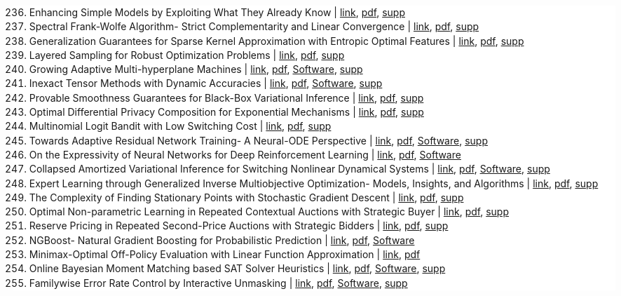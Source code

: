 236. Enhancing Simple Models by Exploiting What They Already Know | [link](https://proceedings.mlr.press/v119/dhurandhar20a.html), [pdf](http://proceedings.mlr.press/v119/dhurandhar20a/dhurandhar20a.pdf), [supp](http://proceedings.mlr.press/v119/dhurandhar20a/dhurandhar20a-supp.pdf)
237. Spectral Frank-Wolfe Algorithm- Strict Complementarity and Linear Convergence | [link](https://proceedings.mlr.press/v119/ding20a.html), [pdf](http://proceedings.mlr.press/v119/ding20a/ding20a.pdf), [supp](http://proceedings.mlr.press/v119/ding20a/ding20a-supp.pdf)
238. Generalization Guarantees for Sparse Kernel Approximation with Entropic Optimal Features | [link](https://proceedings.mlr.press/v119/ding20b.html), [pdf](http://proceedings.mlr.press/v119/ding20b/ding20b.pdf), [supp](http://proceedings.mlr.press/v119/ding20b/ding20b-supp.pdf)
239. Layered Sampling for Robust Optimization Problems | [link](https://proceedings.mlr.press/v119/ding20c.html), [pdf](http://proceedings.mlr.press/v119/ding20c/ding20c.pdf), [supp](http://proceedings.mlr.press/v119/ding20c/ding20c-supp.pdf)
240. Growing Adaptive Multi-hyperplane Machines | [link](https://proceedings.mlr.press/v119/djuric20a.html), [pdf](http://proceedings.mlr.press/v119/djuric20a/djuric20a.pdf), [Software](https://github.com/djurikom/BudgetedSVM), [supp](http://proceedings.mlr.press/v119/djuric20a/djuric20a-supp.pdf)
241. Inexact Tensor Methods with Dynamic Accuracies | [link](https://proceedings.mlr.press/v119/doikov20a.html), [pdf](http://proceedings.mlr.press/v119/doikov20a/doikov20a.pdf), [Software](https://github.com/doikov/dynamic-accuracies), [supp](http://proceedings.mlr.press/v119/doikov20a/doikov20a-supp.pdf)
242. Provable Smoothness Guarantees for Black-Box Variational Inference | [link](https://proceedings.mlr.press/v119/domke20a.html), [pdf](http://proceedings.mlr.press/v119/domke20a/domke20a.pdf), [supp](http://proceedings.mlr.press/v119/domke20a/domke20a-supp.pdf)
243. Optimal Differential Privacy Composition for Exponential Mechanisms | [link](https://proceedings.mlr.press/v119/dong20a.html), [pdf](http://proceedings.mlr.press/v119/dong20a/dong20a.pdf), [supp](http://proceedings.mlr.press/v119/dong20a/dong20a-supp.pdf)
244. Multinomial Logit Bandit with Low Switching Cost | [link](https://proceedings.mlr.press/v119/dong20b.html), [pdf](http://proceedings.mlr.press/v119/dong20b/dong20b.pdf), [supp](http://proceedings.mlr.press/v119/dong20b/dong20b-supp.pdf)
245. Towards Adaptive Residual Network Training- A Neural-ODE Perspective | [link](https://proceedings.mlr.press/v119/dong20c.html), [pdf](http://proceedings.mlr.press/v119/dong20c/dong20c.pdf), [Software](https://github.com/shwinshaker/LipGrow), [supp](http://proceedings.mlr.press/v119/dong20c/dong20c-supp.pdf)
246. On the Expressivity of Neural Networks for Deep Reinforcement Learning | [link](https://proceedings.mlr.press/v119/dong20d.html), [pdf](http://proceedings.mlr.press/v119/dong20d/dong20d.pdf), [Software](https://github.com/roosephu/boots)
247. Collapsed Amortized Variational Inference for Switching Nonlinear Dynamical Systems | [link](https://proceedings.mlr.press/v119/dong20e.html), [pdf](http://proceedings.mlr.press/v119/dong20e/dong20e.pdf), [Software](https://github.com/google-research/google-research/tree/master/snlds), [supp](http://proceedings.mlr.press/v119/dong20e/dong20e-supp.pdf)
248. Expert Learning through Generalized Inverse Multiobjective Optimization- Models, Insights, and Algorithms | [link](https://proceedings.mlr.press/v119/dong20f.html), [pdf](http://proceedings.mlr.press/v119/dong20f/dong20f.pdf), [supp](http://proceedings.mlr.press/v119/dong20f/dong20f-supp.pdf)
249. The Complexity of Finding Stationary Points with Stochastic Gradient Descent | [link](https://proceedings.mlr.press/v119/drori20a.html), [pdf](http://proceedings.mlr.press/v119/drori20a/drori20a.pdf), [supp](http://proceedings.mlr.press/v119/drori20a/drori20a-supp.pdf)
250. Optimal Non-parametric Learning in Repeated Contextual Auctions with Strategic Buyer | [link](https://proceedings.mlr.press/v119/drutsa20a.html), [pdf](http://proceedings.mlr.press/v119/drutsa20a/drutsa20a.pdf), [supp](http://proceedings.mlr.press/v119/drutsa20a/drutsa20a-supp.pdf)
251. Reserve Pricing in Repeated Second-Price Auctions with Strategic Bidders | [link](https://proceedings.mlr.press/v119/drutsa20b.html), [pdf](http://proceedings.mlr.press/v119/drutsa20b/drutsa20b.pdf), [supp](http://proceedings.mlr.press/v119/drutsa20b/drutsa20b-supp.pdf)
252. NGBoost- Natural Gradient Boosting for Probabilistic Prediction | [link](https://proceedings.mlr.press/v119/duan20a.html), [pdf](http://proceedings.mlr.press/v119/duan20a/duan20a.pdf), [Software](https://github.com/stanfordmlgroup/ngboost)
253. Minimax-Optimal Off-Policy Evaluation with Linear Function Approximation | [link](https://proceedings.mlr.press/v119/duan20b.html), [pdf](http://proceedings.mlr.press/v119/duan20b/duan20b.pdf)
254. Online Bayesian Moment Matching based SAT Solver Heuristics | [link](https://proceedings.mlr.press/v119/duan20c.html), [pdf](http://proceedings.mlr.press/v119/duan20c/duan20c.pdf), [Software](https://github.com/saeednj/BMMSAT), [supp](http://proceedings.mlr.press/v119/duan20c/duan20c-supp.pdf)
255. Familywise Error Rate Control by Interactive Unmasking | [link](https://proceedings.mlr.press/v119/duan20d.html), [pdf](http://proceedings.mlr.press/v119/duan20d/duan20d.pdf), [Software](https://github.com/duanby/i-FWER), [supp](http://proceedings.mlr.press/v119/duan20d/duan20d-supp.pdf)